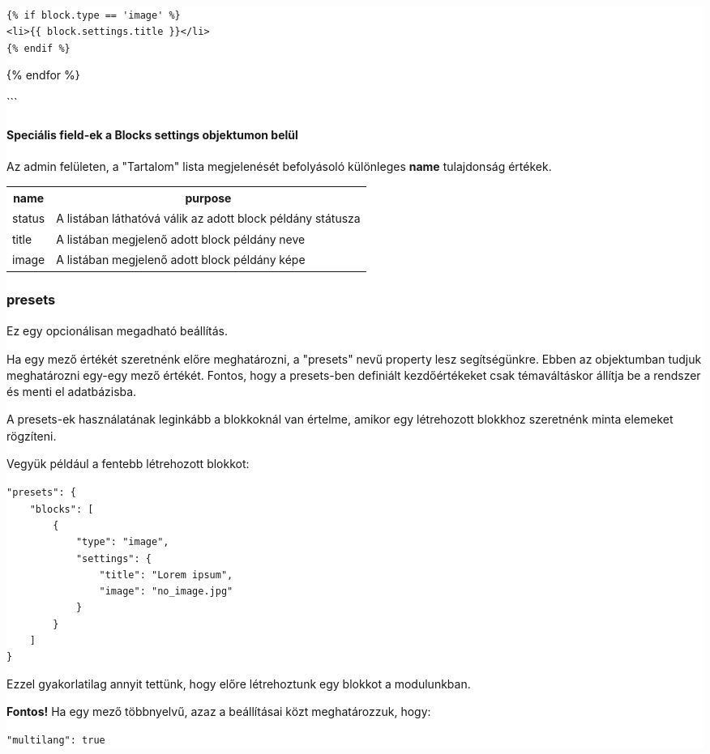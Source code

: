     {% if block.type == 'image' %}
    <li>{{ block.settings.title }}</li>
    {% endif %}
{% endfor %}
</ul>
```

#### Speciális field-ek a Blocks settings objektumon belül
Az admin felületen, a "Tartalom" lista megjelenését befolyásoló különleges **name** tulajdonság értékek.

<table>
<tr>
  <th>name</th>
  <th>purpose</th>
</tr>
<tr>
  <td>status</td>
  <td>A listában láthatóvá válik az adott block példány státusza</td>
</tr>
<tr>
  <td>title</td>
  <td>A listában megjelenő adott block példány neve</td>
</tr>
<tr>
  <td>image</td>
  <td>A listában megjelenő adott block példány képe</td>
</tr>
</table>

### presets

Ez egy opcionálisan megadható beállítás.

Ha egy mező értékét szeretnénk előre meghatározni, a "presets" nevű property lesz segítségünkre. Ebben az objektumban tudjuk meghatározni egy-egy mező értékét. Fontos, hogy a presets-ben definiált kezdőértékeket csak témaváltáskor állítja be a rendszer és menti el adatbázisba.

A presets-ek használatának leginkább a blokkoknál van értelme, amikor egy létrehozott blokkhoz szeretnénk minta elemeket rögzíteni.

Vegyük például a fentebb létrehozott blokkot:

```
"presets": {
    "blocks": [
        {
            "type": "image",
            "settings": {
                "title": "Lorem ipsum",
                "image": "no_image.jpg"
            }
        }
    ]
}
```

Ezzel gyakorlatilag annyit tettünk, hogy előre létrehoztunk egy blokkot a modulunkban.

**Fontos!** Ha egy mező többnyelvű, azaz a beállításai közt meghatározzuk, hogy:

```
"multilang": true
```

```